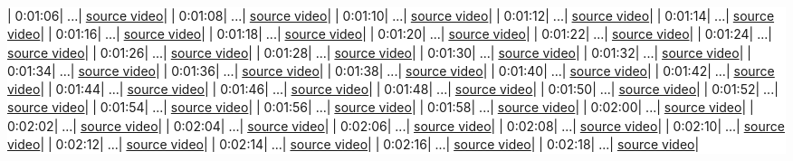 | 0:01:06| ...| [source video](https://archive.org/details/cocom080319special?start=66)|
| 0:01:08| ...| [source video](https://archive.org/details/cocom080319special?start=68)|
| 0:01:10| ...| [source video](https://archive.org/details/cocom080319special?start=70)|
| 0:01:12| ...| [source video](https://archive.org/details/cocom080319special?start=72)|
| 0:01:14| ...| [source video](https://archive.org/details/cocom080319special?start=74)|
| 0:01:16| ...| [source video](https://archive.org/details/cocom080319special?start=76)|
| 0:01:18| ...| [source video](https://archive.org/details/cocom080319special?start=78)|
| 0:01:20| ...| [source video](https://archive.org/details/cocom080319special?start=80)|
| 0:01:22| ...| [source video](https://archive.org/details/cocom080319special?start=82)|
| 0:01:24| ...| [source video](https://archive.org/details/cocom080319special?start=84)|
| 0:01:26| ...| [source video](https://archive.org/details/cocom080319special?start=86)|
| 0:01:28| ...| [source video](https://archive.org/details/cocom080319special?start=88)|
| 0:01:30| ...| [source video](https://archive.org/details/cocom080319special?start=90)|
| 0:01:32| ...| [source video](https://archive.org/details/cocom080319special?start=92)|
| 0:01:34| ...| [source video](https://archive.org/details/cocom080319special?start=94)|
| 0:01:36| ...| [source video](https://archive.org/details/cocom080319special?start=96)|
| 0:01:38| ...| [source video](https://archive.org/details/cocom080319special?start=98)|
| 0:01:40| ...| [source video](https://archive.org/details/cocom080319special?start=100)|
| 0:01:42| ...| [source video](https://archive.org/details/cocom080319special?start=102)|
| 0:01:44| ...| [source video](https://archive.org/details/cocom080319special?start=104)|
| 0:01:46| ...| [source video](https://archive.org/details/cocom080319special?start=106)|
| 0:01:48| ...| [source video](https://archive.org/details/cocom080319special?start=108)|
| 0:01:50| ...| [source video](https://archive.org/details/cocom080319special?start=110)|
| 0:01:52| ...| [source video](https://archive.org/details/cocom080319special?start=112)|
| 0:01:54| ...| [source video](https://archive.org/details/cocom080319special?start=114)|
| 0:01:56| ...| [source video](https://archive.org/details/cocom080319special?start=116)|
| 0:01:58| ...| [source video](https://archive.org/details/cocom080319special?start=118)|
| 0:02:00| ...| [source video](https://archive.org/details/cocom080319special?start=120)|
| 0:02:02| ...| [source video](https://archive.org/details/cocom080319special?start=122)|
| 0:02:04| ...| [source video](https://archive.org/details/cocom080319special?start=124)|
| 0:02:06| ...| [source video](https://archive.org/details/cocom080319special?start=126)|
| 0:02:08| ...| [source video](https://archive.org/details/cocom080319special?start=128)|
| 0:02:10| ...| [source video](https://archive.org/details/cocom080319special?start=130)|
| 0:02:12| ...| [source video](https://archive.org/details/cocom080319special?start=132)|
| 0:02:14| ...| [source video](https://archive.org/details/cocom080319special?start=134)|
| 0:02:16| ...| [source video](https://archive.org/details/cocom080319special?start=136)|
| 0:02:18| ...| [source video](https://archive.org/details/cocom080319special?start=138)|